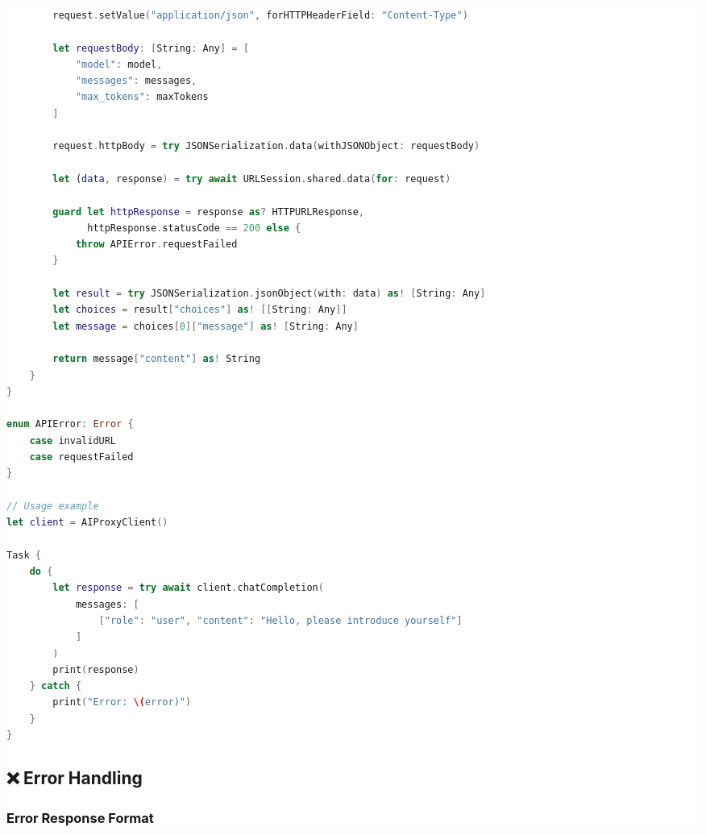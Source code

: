 ```swift
        request.setValue("application/json", forHTTPHeaderField: "Content-Type")
        
        let requestBody: [String: Any] = [
            "model": model,
            "messages": messages,
            "max_tokens": maxTokens
        ]
        
        request.httpBody = try JSONSerialization.data(withJSONObject: requestBody)
        
        let (data, response) = try await URLSession.shared.data(for: request)
        
        guard let httpResponse = response as? HTTPURLResponse,
              httpResponse.statusCode == 200 else {
            throw APIError.requestFailed
        }
        
        let result = try JSONSerialization.jsonObject(with: data) as! [String: Any]
        let choices = result["choices"] as! [[String: Any]]
        let message = choices[0]["message"] as! [String: Any]
        
        return message["content"] as! String
    }
}

enum APIError: Error {
    case invalidURL
    case requestFailed
}

// Usage example
let client = AIProxyClient()

Task {
    do {
        let response = try await client.chatCompletion(
            messages: [
                ["role": "user", "content": "Hello, please introduce yourself"]
            ]
        )
        print(response)
    } catch {
        print("Error: \(error)")
    }
}
```

## ❌ Error Handling

### Error Response Format
